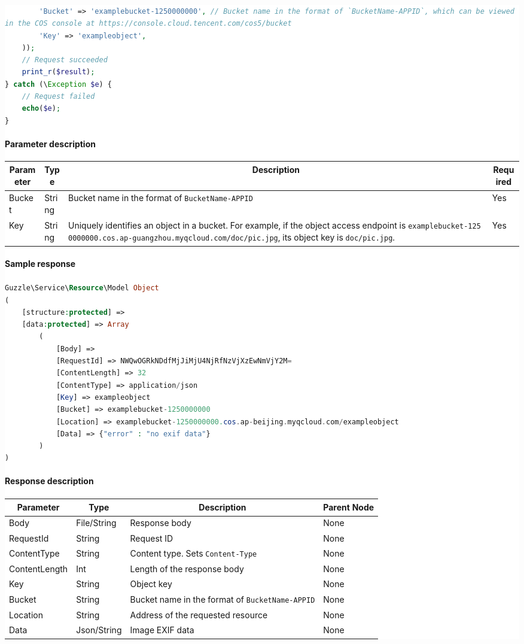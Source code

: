 ```php
        'Bucket' => 'examplebucket-1250000000', // Bucket name in the format of `BucketName-APPID`, which can be viewed in the COS console at https://console.cloud.tencent.com/cos5/bucket
        'Key' => 'exampleobject',
    ));
    // Request succeeded
    print_r($result);
} catch (\Exception $e) {
    // Request failed
    echo($e);
}
```

#### Parameter description

| Parameter | Type | Description | Required |
| -------------------- | ----------- | ------------------------------------------------------------ | -------- |
| Bucket | String | Bucket name in the format of `BucketName-APPID` | Yes |
| Key | String | Uniquely identifies an object in a bucket. For example, if the object access endpoint is `examplebucket-1250000000.cos.ap-guangzhou.myqcloud.com/doc/pic.jpg`, its object key is `doc/pic.jpg`.  | Yes |

#### Sample response

```php
Guzzle\Service\Resource\Model Object
(
    [structure:protected] => 
    [data:protected] => Array
        (
            [Body] => 
            [RequestId] => NWQwOGRkNDdfMjJiMjU4NjRfNzVjXzEwNmVjY2M=
            [ContentLength] => 32
            [ContentType] => application/json
            [Key] => exampleobject
            [Bucket] => examplebucket-1250000000
            [Location] => examplebucket-1250000000.cos.ap-beijing.myqcloud.com/exampleobject
            [Data] => {"error" : "no exif data"}
        )
)

```

#### Response description

| Parameter | Type | Description | Parent Node |
| -------------------- | ----------- | ------------------------------------------------- | ------ |
| Body                 | File/String | Response body                                    | None     |
| RequestId             | String      | Request ID                                | None     |
| ContentType | String | Content type. Sets `Content-Type` | None |
| ContentLength | Int | Length of the response body | None |
| Key                  | String      | Object key                                    | None     |
| Bucket | String | Bucket name in the format of `BucketName-APPID` | None |
| Location             | String      | Address of the requested resource                                 | None     |
| Data                 | Json/String      | Image EXIF data                            | None     |
